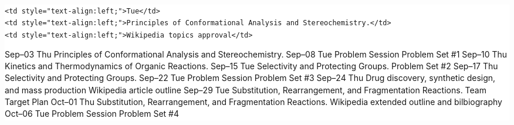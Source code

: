 	<td style="text-align:left;">Tue</td>
	<td style="text-align:left;">Principles of Conformational Analysis and Stereochemistry.</td>
	<td style="text-align:left;">Wikipedia topics approval</td>
</tr>
<tr>
	<td style="text-align:left;">Sep&#8211;03</td>
	<td style="text-align:left;">Thu</td>
	<td style="text-align:left;">Principles of Conformational Analysis and Stereochemistry.</td>
	<td style="text-align:left;"></td>
</tr>
<tr>
	<td style="text-align:left;">Sep&#8211;08</td>
	<td style="text-align:left;">Tue</td>
	<td style="text-align:left;">Problem Session</td>
	<td style="text-align:left;">Problem Set #1</td>
</tr>
<tr>
	<td style="text-align:left;">Sep&#8211;10</td>
	<td style="text-align:left;">Thu</td>
	<td style="text-align:left;">Kinetics and Thermodynamics of Organic Reactions.</td>
	<td style="text-align:left;"></td>
</tr>
<tr>
	<td style="text-align:left;">Sep&#8211;15</td>
	<td style="text-align:left;">Tue</td>
	<td style="text-align:left;">Selectivity and Protecting Groups.</td>
	<td style="text-align:left;">Problem Set #2</td>
</tr>
<tr>
	<td style="text-align:left;">Sep&#8211;17</td>
	<td style="text-align:left;">Thu</td>
	<td style="text-align:left;">Selectivity and Protecting Groups.</td>
	<td style="text-align:left;"></td>
</tr>
<tr>
	<td style="text-align:left;">Sep&#8211;22</td>
	<td style="text-align:left;">Tue</td>
	<td style="text-align:left;">Problem Session</td>
	<td style="text-align:left;">Problem Set #3</td>
</tr>
<tr>
	<td style="text-align:left;">Sep&#8211;24</td>
	<td style="text-align:left;">Thu</td>
	<td style="text-align:left;">Drug discovery, synthetic design, and mass production</td>
	<td style="text-align:left;">Wikipedia article outline</td>
</tr>
<tr>
	<td style="text-align:left;">Sep&#8211;29</td>
	<td style="text-align:left;">Tue</td>
	<td style="text-align:left;">Substitution, Rearrangement, and Fragmentation Reactions.</td>
	<td style="text-align:left;">Team Target Plan</td>
</tr>
<tr>
	<td style="text-align:left;">Oct&#8211;01</td>
	<td style="text-align:left;">Thu</td>
	<td style="text-align:left;">Substitution, Rearrangement, and Fragmentation Reactions.</td>
	<td style="text-align:left;">Wikipedia extended outline and bilbiography</td>
</tr>
<tr>
	<td style="text-align:left;">Oct&#8211;06</td>
	<td style="text-align:left;">Tue</td>
	<td style="text-align:left;">Problem Session</td>
	<td style="text-align:left;">Problem Set #4</td>
</tr>